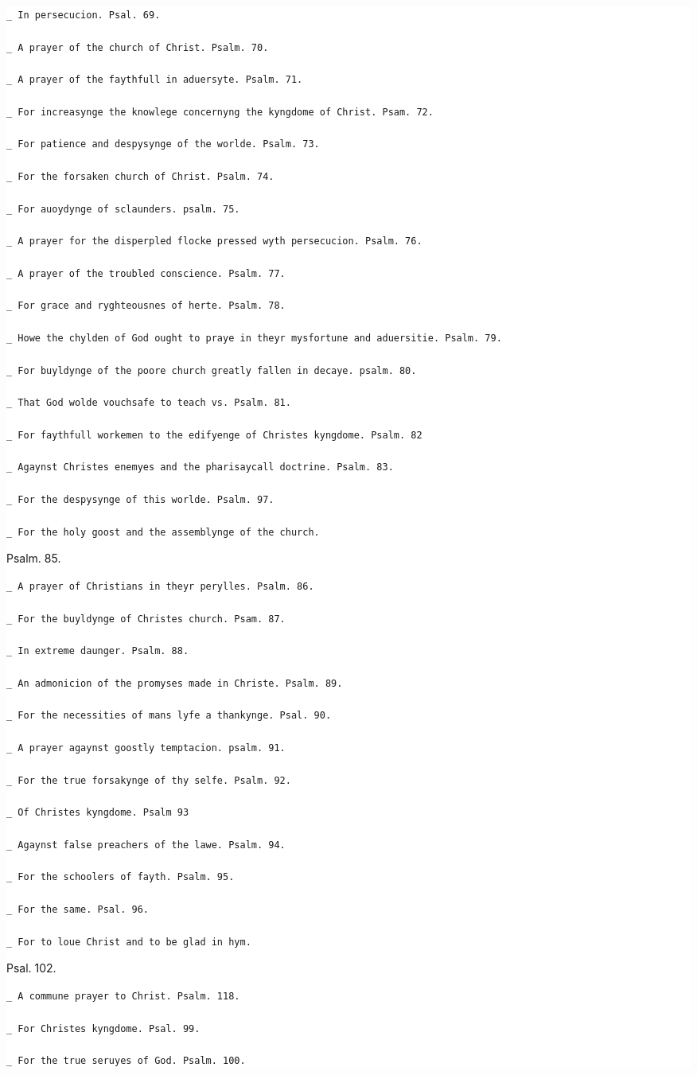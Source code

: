     _ In persecucion. Psal. 69.

    _ A prayer of the church of Christ. Psalm. 70.

    _ A prayer of the faythfull in aduersyte. Psalm. 71.

    _ For increasynge the knowlege concernyng the kyngdome of Christ. Psam. 72.

    _ For patience and despysynge of the worlde. Psalm. 73.

    _ For the forsaken church of Christ. Psalm. 74.

    _ For auoydynge of sclaunders. psalm. 75.

    _ A prayer for the disperpled flocke pressed wyth persecucion. Psalm. 76.

    _ A prayer of the troubled conscience. Psalm. 77.

    _ For grace and ryghteousnes of herte. Psalm. 78.

    _ Howe the chylden of God ought to praye in theyr mysfortune and aduersitie. Psalm. 79.

    _ For buyldynge of the poore church greatly fallen in decaye. psalm. 80.

    _ That God wolde vouchsafe to teach vs. Psalm. 81.

    _ For faythfull workemen to the edifyenge of Christes kyngdome. Psalm. 82

    _ Agaynst Christes enemyes and the pharisaycall doctrine. Psalm. 83.

    _ For the despysynge of this worlde. Psalm. 97.

    _ For the holy goost and the assemblynge of the church.
Psalm. 85.

    _ A prayer of Christians in theyr perylles. Psalm. 86.

    _ For the buyldynge of Christes church. Psam. 87.

    _ In extreme daunger. Psalm. 88.

    _ An admonicion of the promyses made in Christe. Psalm. 89.

    _ For the necessities of mans lyfe a thankynge. Psal. 90.

    _ A prayer agaynst goostly temptacion. psalm. 91.

    _ For the true forsakynge of thy selfe. Psalm. 92.

    _ Of Christes kyngdome. Psalm 93

    _ Agaynst false preachers of the lawe. Psalm. 94.

    _ For the schoolers of fayth. Psalm. 95.

    _ For the same. Psal. 96.

    _ For to loue Christ and to be glad in hym.
Psal. 102.

    _ A commune prayer to Christ. Psalm. 118.

    _ For Christes kyngdome. Psal. 99.

    _ For the true seruyes of God. Psalm. 100.
